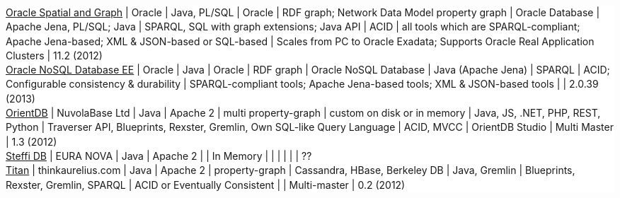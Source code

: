   [Oracle Spatial and Graph][g12] | Oracle                    | Java, PL/SQL      | Oracle                                            | RDF graph; Network Data Model property graph                              | Oracle Database                                                               | Apache  Jena, PL/SQL; Java                                    | SPARQL, SQL with graph extensions; Java API                                           | ACID                                                                  | all tools which are SPARQL-compliant; Apache Jena-based; XML & JSON-based or SQL-based    | Scales from PC to Oracle Exadata; Supports Oracle Real Application Clusters               | 11.2 (2012)                               
  [Oracle NoSQL Database EE][g13] | Oracle                    | Java              | Oracle                                            | RDF graph                                                                 | Oracle NoSQL Database                                                         | Java (Apache Jena)                                            | SPARQL                                                                                | ACID; Configurable consistency & durability                           | SPARQL-compliant tools; Apache Jena-based tools; XML & JSON-based tools                   |                                                                                           | 2.0.39 (2013)                             
  [OrientDB][g14]                 | NuvolaBase Ltd            | Java              | Apache 2                                          | multi property-graph                                                      | custom on disk or in memory                                                   | Java, JS, .NET, PHP, REST, Python                             | Traverser API, Blueprints, Rexster, Gremlin, Own SQL-like Query Language              | ACID, MVCC                                                            | OrientDB Studio                                                                           | Multi Master                                                                              | 1.3 (2012)                                
  [Steffi DB][g15]                | EURA NOVA                 | Java              | Apache 2                                          |                                                                           | In Memory                                                                     |                                                               |                                                                                       |                                                                       |                                                                                           |                                                                                           | ??                                           
  [Titan][g16]                    | thinkaurelius.com         | Java              | Apache 2                                          | property-graph                                                            | Cassandra, HBase, Berkeley DB                                                 | Java, Gremlin                                                 | Blueprints, Rexster, Gremlin, SPARQL                                                  | ACID or Eventually Consistent                                         |                                                                                           | Multi-master                                                                              | 0.2 (2012)                                

[g1]:https://www.arangodb.com/
[g2]:http://franz.com/agraph/allegrograph/
[g3]:http://giraph.apache.org/
[g4]:http://www.sparsity-technologies.com/
[g5]:https://github.com/twitter/flockdb
[g6]:http://graphbase.net/
[g7]:https://code.google.com/p/graphpack/
[g8]:http://www.hypergraphdb.org/index
[g9]:http://www.objectivity.com/infinitegraph
[g10]:http://infogrid.org
[g11]:http://neo4j.com/
[g12]:http://www.oracle.com/technetwork/database/options/spatialandgraph/overview/index.html
[g13]:http://www.oracle.com/us/products/database/nosql/overview/index.html
[g14]:http://www.orientechnologies.com
[g15]:http://steffi.io
[g16]:http://thinkaurelius.github.io/titan/
[g17]:http://sparsity-technologies.com/dex_releases
